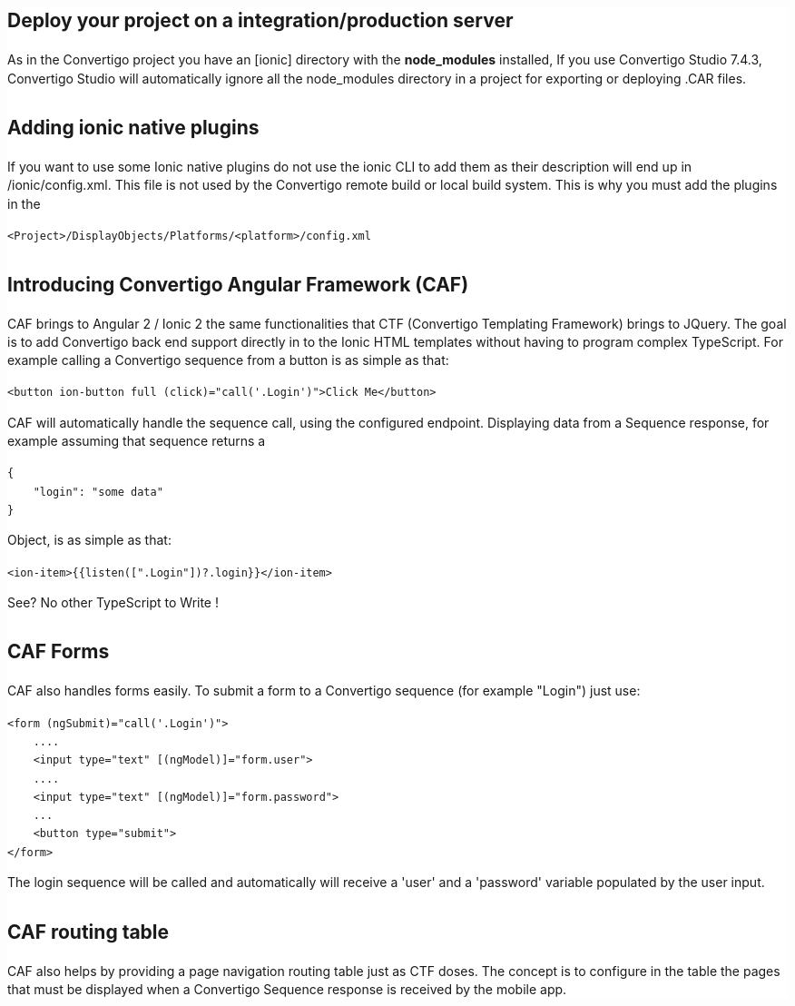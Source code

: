## Deploy your project on a integration/production server ##

As in the Convertigo project you have an [ionic] directory with the **node\_modules** installed, If you use Convertigo Studio 7.4.3, Convertigo Studio will automatically ignore all the node\_modules directory in a project for exporting or deploying .CAR files.

## Adding ionic native plugins ##
If you want to use some Ionic native plugins do not use the ionic CLI to add them as their description will end up in <project>/ionic/config.xml. This file is not used by the Convertigo remote build or local build system. This is why you must add the plugins in the
 
	<Project>/DisplayObjects/Platforms/<platform>/config.xml

## Introducing Convertigo Angular Framework (CAF)
CAF brings to Angular 2 / Ionic 2 the same functionalities that CTF (Convertigo Templating Framework)  brings to JQuery.  The goal is to add Convertigo back end support directly in to the Ionic HTML templates without having to program complex TypeScript. For example calling a Convertigo sequence from a button is as simple as that:

	<button ion-button full (click)="call('.Login')">Click Me</button>

CAF will automatically handle the sequence call, using the configured endpoint. Displaying data from a Sequence response, for example assuming that sequence returns a 

	{
		"login": "some data"
	}

Object, is as simple as that:

	<ion-item>{{listen([".Login"])?.login}}</ion-item>

See? No other TypeScript to Write !

## CAF Forms ##
CAF also handles forms easily. To submit a form to a Convertigo sequence (for example "Login") just use:

	<form (ngSubmit)="call('.Login')">
		....
		<input type="text" [(ngModel)]="form.user">
		....
		<input type="text" [(ngModel)]="form.password">
		...
		<button type="submit">
	</form>

The login sequence will be called and automatically will receive a 'user' and a 'password' variable populated by the user input.

## CAF routing table ##
CAF also helps by providing a page navigation routing table just as CTF doses. The concept is to configure in the table the pages that must be displayed when a Convertigo Sequence response is received by the mobile app.
